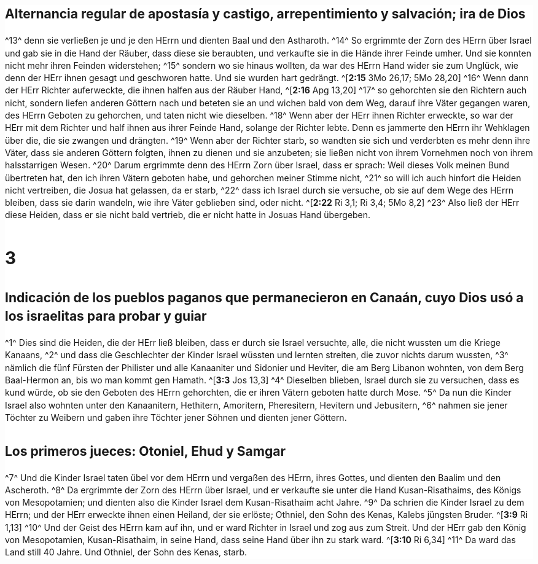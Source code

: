 
## Alternancia regular de apostasía y castigo, arrepentimiento y salvación; ira de Dios
^13^ denn sie verließen je und je den HErrn und dienten Baal und den Astharoth. ^14^ So ergrimmte der Zorn des HErrn über Israel und gab sie in die Hand der Räuber, dass diese sie beraubten, und verkaufte sie in die Hände ihrer Feinde umher. Und sie konnten nicht mehr ihren Feinden widerstehen; ^15^ sondern wo sie hinaus wollten, da war des HErrn Hand wider sie zum Unglück, wie denn der HErr ihnen gesagt und geschworen hatte. Und sie wurden hart gedrängt. ^[**2:15** 3Mo 26,17; 5Mo 28,20] ^16^ Wenn dann der HErr Richter auferweckte, die ihnen halfen aus der Räuber Hand, ^[**2:16** Apg 13,20] ^17^ so gehorchten sie den Richtern auch nicht, sondern liefen anderen Göttern nach und beteten sie an und wichen bald von dem Weg, darauf ihre Väter gegangen waren, des HErrn Geboten zu gehorchen, und taten nicht wie dieselben. ^18^ Wenn aber der HErr ihnen Richter erweckte, so war der HErr mit dem Richter und half ihnen aus ihrer Feinde Hand, solange der Richter lebte. Denn es jammerte den HErrn ihr Wehklagen über die, die sie zwangen und drängten. ^19^ Wenn aber der Richter starb, so wandten sie sich und verderbten es mehr denn ihre Väter, dass sie anderen Göttern folgten, ihnen zu dienen und sie anzubeten; sie ließen nicht von ihrem Vornehmen noch von ihrem halsstarrigen Wesen. ^20^ Darum ergrimmte denn des HErrn Zorn über Israel, dass er sprach: Weil dieses Volk meinen Bund übertreten hat, den ich ihren Vätern geboten habe, und gehorchen meiner Stimme nicht, ^21^ so will ich auch hinfort die Heiden nicht vertreiben, die Josua hat gelassen, da er starb, ^22^ dass ich Israel durch sie versuche, ob sie auf dem Wege des HErrn bleiben, dass sie darin wandeln, wie ihre Väter geblieben sind, oder nicht. ^[**2:22** Ri 3,1; Ri 3,4; 5Mo 8,2] ^23^ Also ließ der HErr diese Heiden, dass er sie nicht bald vertrieb, die er nicht hatte in Josuas Hand übergeben.
  

# 3
## Indicación de los pueblos paganos que permanecieron en Canaán, cuyo Dios usó a los israelitas para probar y guiar
^1^ Dies sind die Heiden, die der HErr ließ bleiben, dass er durch sie Israel versuchte, alle, die nicht wussten um die Kriege Kanaans, ^2^ und dass die Geschlechter der Kinder Israel wüssten und lernten streiten, die zuvor nichts darum wussten, ^3^ nämlich die fünf Fürsten der Philister und alle Kanaaniter und Sidonier und Heviter, die am Berg Libanon wohnten, von dem Berg Baal-Hermon an, bis wo man kommt gen Hamath. ^[**3:3** Jos 13,3] ^4^ Dieselben blieben, Israel durch sie zu versuchen, dass es kund würde, ob sie den Geboten des HErrn gehorchten, die er ihren Vätern geboten hatte durch Mose. ^5^ Da nun die Kinder Israel also wohnten unter den Kanaanitern, Hethitern, Amoritern, Pheresitern, Hevitern und Jebusitern, ^6^ nahmen sie jener Töchter zu Weibern und gaben ihre Töchter jener Söhnen und dienten jener Göttern.


## Los primeros jueces: Otoniel, Ehud y Samgar
^7^ Und die Kinder Israel taten übel vor dem HErrn und vergaßen des HErrn, ihres Gottes, und dienten den Baalim und den Ascheroth. ^8^ Da ergrimmte der Zorn des HErrn über Israel, und er verkaufte sie unter die Hand Kusan-Risathaims, des Königs von Mesopotamien; und dienten also die Kinder Israel dem Kusan-Risathaim acht Jahre. ^9^ Da schrien die Kinder Israel zu dem HErrn; und der HErr erweckte ihnen einen Heiland, der sie erlöste; Othniel, den Sohn des Kenas, Kalebs jüngsten Bruder. ^[**3:9** Ri 1,13] ^10^ Und der Geist des HErrn kam auf ihn, und er ward Richter in Israel und zog aus zum Streit. Und der HErr gab den König von Mesopotamien, Kusan-Risathaim, in seine Hand, dass seine Hand über ihn zu stark ward. ^[**3:10** Ri 6,34] ^11^ Da ward das Land still 40 Jahre. Und Othniel, der Sohn des Kenas, starb. 
 